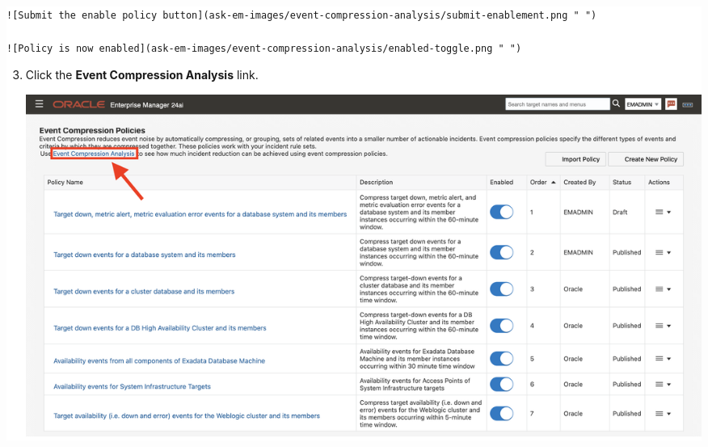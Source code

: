 
    ![Submit the enable policy button](ask-em-images/event-compression-analysis/submit-enablement.png " ")

    ![Policy is now enabled](ask-em-images/event-compression-analysis/enabled-toggle.png " ")

3. Click the **Event Compression Analysis** link.

    ![Select Event Compression Analysis link](ask-em-images/event-compression-analysis/link-to-analysis.png " ")
